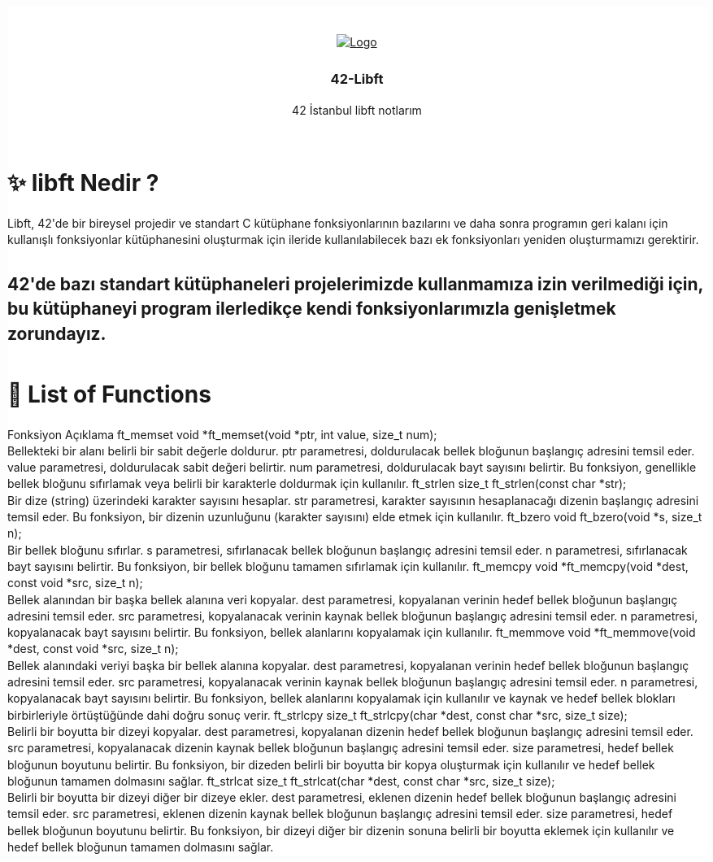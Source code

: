 <br />
<p align="center">
  <a href="https://raw.githubusercontent.com/othneildrew/Best-README-Template/master/images/logo.png">
    <img src="https://upload.wikimedia.org/wikipedia/commons/thumb/8/8d/42_Logo.svg/1200px-42_Logo.svg.png" alt="Logo" width="250" height="250">
  </a>

  <h3 align="center">42-Libft</h3>

  <p align="center">
    42 İstanbul libft notlarım
    <br />
    <br />
  </p>
</p>



# :sparkles: libft Nedir ?

Libft, 42'de bir bireysel projedir ve standart C kütüphane fonksiyonlarının bazılarını ve daha sonra programın geri kalanı için kullanışlı fonksiyonlar kütüphanesini oluşturmak için ileride kullanılabilecek bazı ek fonksiyonları yeniden oluşturmamızı gerektirir.

42'de bazı standart kütüphaneleri projelerimizde kullanmamıza izin verilmediği için, bu kütüphaneyi program ilerledikçe kendi fonksiyonlarımızla genişletmek zorundayız.
---

# :bookmark_tabs: List of Functions

Fonksiyon	Açıklama
ft_memset	void *ft_memset(void *ptr, int value, size_t num); <br> Bellekteki bir alanı belirli bir sabit değerle doldurur. ptr parametresi, doldurulacak bellek bloğunun başlangıç adresini temsil eder. value parametresi, doldurulacak sabit değeri belirtir. num parametresi, doldurulacak bayt sayısını belirtir. Bu fonksiyon, genellikle bellek bloğunu sıfırlamak veya belirli bir karakterle doldurmak için kullanılır.
ft_strlen	size_t ft_strlen(const char *str); <br> Bir dize (string) üzerindeki karakter sayısını hesaplar. str parametresi, karakter sayısının hesaplanacağı dizenin başlangıç adresini temsil eder. Bu fonksiyon, bir dizenin uzunluğunu (karakter sayısını) elde etmek için kullanılır.
ft_bzero	void ft_bzero(void *s, size_t n); <br> Bir bellek bloğunu sıfırlar. s parametresi, sıfırlanacak bellek bloğunun başlangıç adresini temsil eder. n parametresi, sıfırlanacak bayt sayısını belirtir. Bu fonksiyon, bir bellek bloğunu tamamen sıfırlamak için kullanılır.
ft_memcpy	void *ft_memcpy(void *dest, const void *src, size_t n); <br> Bellek alanından bir başka bellek alanına veri kopyalar. dest parametresi, kopyalanan verinin hedef bellek bloğunun başlangıç adresini temsil eder. src parametresi, kopyalanacak verinin kaynak bellek bloğunun başlangıç adresini temsil eder. n parametresi, kopyalanacak bayt sayısını belirtir. Bu fonksiyon, bellek alanlarını kopyalamak için kullanılır.
ft_memmove	void *ft_memmove(void *dest, const void *src, size_t n); <br> Bellek alanındaki veriyi başka bir bellek alanına kopyalar. dest parametresi, kopyalanan verinin hedef bellek bloğunun başlangıç adresini temsil eder. src parametresi, kopyalanacak verinin kaynak bellek bloğunun başlangıç adresini temsil eder. n parametresi, kopyalanacak bayt sayısını belirtir. Bu fonksiyon, bellek alanlarını kopyalamak için kullanılır ve kaynak ve hedef bellek blokları birbirleriyle örtüştüğünde dahi doğru sonuç verir.
ft_strlcpy	size_t ft_strlcpy(char *dest, const char *src, size_t size); <br> Belirli bir boyutta bir dizeyi kopyalar. dest parametresi, kopyalanan dizenin hedef bellek bloğunun başlangıç adresini temsil eder. src parametresi, kopyalanacak dizenin kaynak bellek bloğunun başlangıç adresini temsil eder. size parametresi, hedef bellek bloğunun boyutunu belirtir. Bu fonksiyon, bir dizeden belirli bir boyutta bir kopya oluşturmak için kullanılır ve hedef bellek bloğunun tamamen dolmasını sağlar.
ft_strlcat	size_t ft_strlcat(char *dest, const char *src, size_t size); <br> Belirli bir boyutta bir dizeyi diğer bir dizeye ekler. dest parametresi, eklenen dizenin hedef bellek bloğunun başlangıç adresini temsil eder. src parametresi, eklenen dizenin kaynak bellek bloğunun başlangıç adresini temsil eder. size parametresi, hedef bellek bloğunun boyutunu belirtir. Bu fonksiyon, bir dizeyi diğer bir dizenin sonuna belirli bir boyutta eklemek için kullanılır ve hedef bellek bloğunun tamamen dolmasını sağlar.